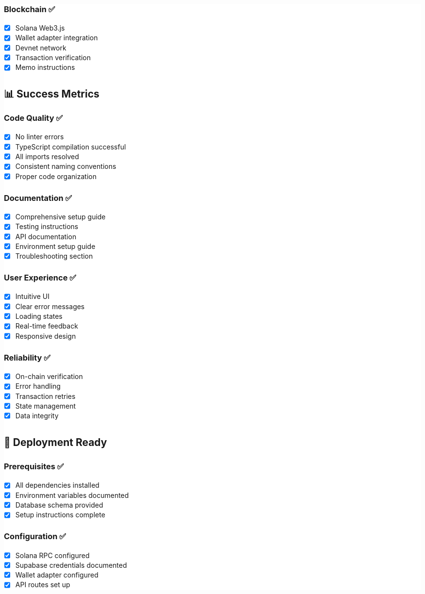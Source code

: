 ### Blockchain ✅
- [x] Solana Web3.js
- [x] Wallet adapter integration
- [x] Devnet network
- [x] Transaction verification
- [x] Memo instructions

## 📊 Success Metrics

### Code Quality ✅
- [x] No linter errors
- [x] TypeScript compilation successful
- [x] All imports resolved
- [x] Consistent naming conventions
- [x] Proper code organization

### Documentation ✅
- [x] Comprehensive setup guide
- [x] Testing instructions
- [x] API documentation
- [x] Environment setup guide
- [x] Troubleshooting section

### User Experience ✅
- [x] Intuitive UI
- [x] Clear error messages
- [x] Loading states
- [x] Real-time feedback
- [x] Responsive design

### Reliability ✅
- [x] On-chain verification
- [x] Error handling
- [x] Transaction retries
- [x] State management
- [x] Data integrity

## 🚀 Deployment Ready

### Prerequisites ✅
- [x] All dependencies installed
- [x] Environment variables documented
- [x] Database schema provided
- [x] Setup instructions complete

### Configuration ✅
- [x] Solana RPC configured
- [x] Supabase credentials documented
- [x] Wallet adapter configured
- [x] API routes set up
